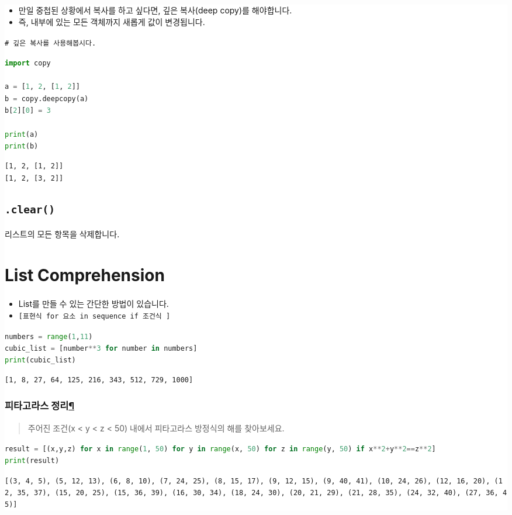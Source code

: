- 만일 중첩된 상황에서 복사를 하고 싶다면, 깊은 복사(deep copy)를 해야합니다.
- 즉, 내부에 있는 모든 객체까지 새롭게 값이 변경됩니다.

```
# 깊은 복사를 사용해봅시다.
```

```python
import copy

a = [1, 2, [1, 2]]
b = copy.deepcopy(a)
b[2][0] = 3

print(a)
print(b)
```

```
[1, 2, [1, 2]]
[1, 2, [3, 2]]
```



## `.clear()`

리스트의 모든 항목을 삭제합니다.



# List Comprehension

- List를 만들 수 있는 간단한 방법이 있습니다.
- `[표현식 for 요소 in sequence if 조건식 ]`

``` python
numbers = range(1,11)
cubic_list = [number**3 for number in numbers]
print(cubic_list)
```

```
[1, 8, 27, 64, 125, 216, 343, 512, 729, 1000]
```

### 피타고라스 정리[¶](http://localhost:8888/notebooks/notes/04.data_structure.ipynb#피타고라스-정리)

> 주어진 조건(x < y < z < 50) 내에서 피타고라스 방정식의 해를 찾아보세요.

```python
result = [(x,y,z) for x in range(1, 50) for y in range(x, 50) for z in range(y, 50) if x**2+y**2==z**2]
print(result)
```

```
[(3, 4, 5), (5, 12, 13), (6, 8, 10), (7, 24, 25), (8, 15, 17), (9, 12, 15), (9, 40, 41), (10, 24, 26), (12, 16, 20), (12, 35, 37), (15, 20, 25), (15, 36, 39), (16, 30, 34), (18, 24, 30), (20, 21, 29), (21, 28, 35), (24, 32, 40), (27, 36, 45)]
```
